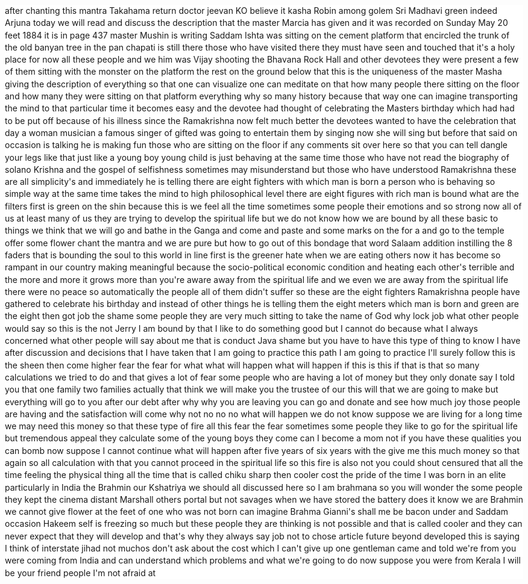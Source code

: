 after chanting this mantra Takahama return doctor jeevan KO believe it kasha Robin among golem Sri Madhavi green indeed Arjuna today we will read and discuss the description that the master Marcia has given and it was recorded on Sunday May 20 feet 1884 it is in page 437 master Mushin is writing Saddam Ishta was sitting on the cement platform that encircled the trunk of the old banyan tree in the pan chapati is still there those who have visited there they must have seen and touched that it's a holy place for now all these people and we him was Vijay shooting the Bhavana Rock Hall and other devotees they were present a few of them sitting with the monster on the platform the rest on the ground below that this is the uniqueness of the master Masha giving the description of everything so that one can visualize one can meditate on that how many people there sitting on the floor and how many they were sitting on that platform everything why so many history because that way one can imagine transporting the mind to that particular time it becomes easy and the devotee had thought of celebrating the Masters birthday which had had to be put off because of his illness since the Ramakrishna now felt much better the devotees wanted to have the celebration that day a woman musician a famous singer of gifted was going to entertain them by singing now she will sing but before that said on occasion is talking he is making fun those who are sitting on the floor if any comments sit over here so that you can tell dangle your legs like that just like a young boy young child is just behaving at the same time those who have not read the biography of solano Krishna and the gospel of selfishness sometimes may misunderstand but those who have understood Ramakrishna these are all simplicity's and immediately he is telling there are eight fighters with which man is born a person who is behaving so simple way at the same time takes the mind to high philosophical level there are eight figures with rich man is bound what are the filters first is green on the shin because this is we feel all the time sometimes some people their emotions and so strong now all of us at least many of us they are trying to develop the spiritual life but we do not know how we are bound by all these basic to things we think that we will go and bathe in the Ganga and come and paste and some marks on the for a and go to the temple offer some flower chant the mantra and we are pure but how to go out of this bondage that word Salaam addition instilling the 8 faders that is bounding the soul to this world in line first is the greener hate when we are eating others now it has become so rampant in our country making meaningful because the socio-political economic condition and heating each other's terrible and the more and more it grows more than you're aware away from the spiritual life and we even we are away from the spiritual life there were no peace so automatically the people all of them didn't suffer so these are the eight fighters Ramakrishna people have gathered to celebrate his birthday and instead of other things he is telling them the eight meters which man is born and green are the eight then got job the shame some people they are very much sitting to take the name of God why lock job what other people would say so this is the not Jerry I am bound by that I like to do something good but I cannot do because what I always concerned what other people will say about me that is conduct Java shame but you have to have this type of thing to know I have after discussion and decisions that I have taken that I am going to practice this path I am going to practice I'll surely follow this is the sheen then come higher fear the fear for what what will happen what will happen if this is this if that is that so many calculations we tried to do and that gives a lot of fear some people who are having a lot of money but they only donate say I told you that one family two families actually that think we will make you the trustee of our this will that we are going to make but everything will go to you after our debt after why why you are leaving you can go and donate and see how much joy those people are having and the satisfaction will come why not no no no what will happen we do not know suppose we are living for a long time we may need this money so that these type of fire all this fear the fear sometimes some people they like to go for the spiritual life but tremendous appeal they calculate some of the young boys they come can I become a mom not if you have these qualities you can bomb now suppose I cannot continue what will happen after five years of six years with the give me this much money so that again so all calculation with that you cannot proceed in the spiritual life so this fire is also not you could shout censured that all the time feeling the physical thing all the time that is called chiku sharp then cooler cost the pride of the time I was born in an elite particularly in India the Brahmin our Kshatriya we should all discussed here so I am brahmana so you will wonder the some people they kept the cinema distant Marshall others portal but not savages when we have stored the battery does it know we are Brahmin we cannot give flower at the feet of one who was not born can imagine Brahma Gianni's shall me be bacon under and Saddam occasion Hakeem self is freezing so much but these people they are thinking is not possible and that is called cooler and they can never expect that they will develop and that's why they always say job not to chose article future beyond developed this is saying I think of interstate jihad not muchos don't ask about the cost which I can't give up one gentleman came and told we're from you were coming from India and can understand which problems and what we're going to do now suppose you were from Kerala I will be your friend people I'm not afraid at